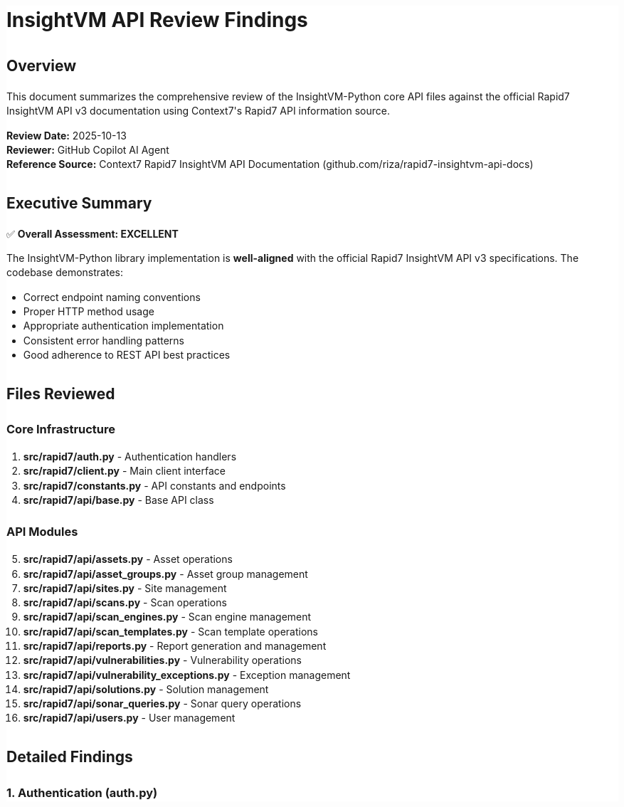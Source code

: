 # InsightVM API Review Findings

## Overview
This document summarizes the comprehensive review of the InsightVM-Python core API files against the official Rapid7 InsightVM API v3 documentation using Context7's Rapid7 API information source.

**Review Date:** 2025-10-13  
**Reviewer:** GitHub Copilot AI Agent  
**Reference Source:** Context7 Rapid7 InsightVM API Documentation (github.com/riza/rapid7-insightvm-api-docs)

## Executive Summary

✅ **Overall Assessment: EXCELLENT**

The InsightVM-Python library implementation is **well-aligned** with the official Rapid7 InsightVM API v3 specifications. The codebase demonstrates:
- Correct endpoint naming conventions
- Proper HTTP method usage
- Appropriate authentication implementation
- Consistent error handling patterns
- Good adherence to REST API best practices

## Files Reviewed

### Core Infrastructure
1. **src/rapid7/auth.py** - Authentication handlers
2. **src/rapid7/client.py** - Main client interface
3. **src/rapid7/constants.py** - API constants and endpoints
4. **src/rapid7/api/base.py** - Base API class

### API Modules
5. **src/rapid7/api/assets.py** - Asset operations
6. **src/rapid7/api/asset_groups.py** - Asset group management
7. **src/rapid7/api/sites.py** - Site management
8. **src/rapid7/api/scans.py** - Scan operations
9. **src/rapid7/api/scan_engines.py** - Scan engine management
10. **src/rapid7/api/scan_templates.py** - Scan template operations
11. **src/rapid7/api/reports.py** - Report generation and management
12. **src/rapid7/api/vulnerabilities.py** - Vulnerability operations
13. **src/rapid7/api/vulnerability_exceptions.py** - Exception management
14. **src/rapid7/api/solutions.py** - Solution management
15. **src/rapid7/api/sonar_queries.py** - Sonar query operations
16. **src/rapid7/api/users.py** - User management

## Detailed Findings

### 1. Authentication (auth.py)
